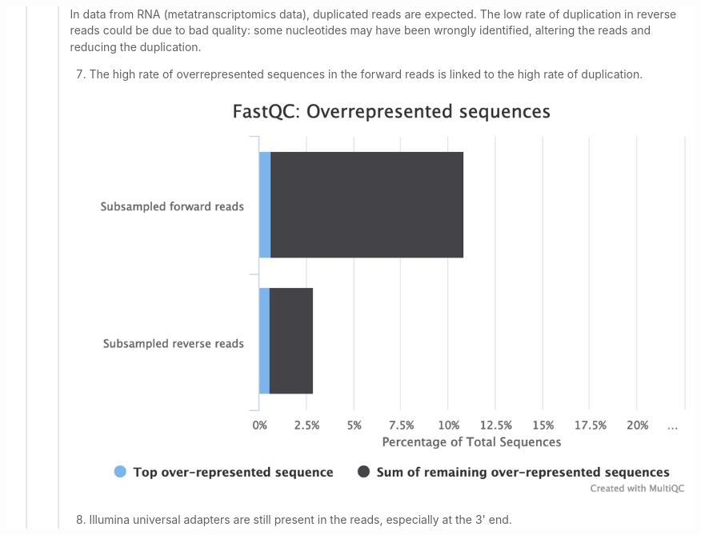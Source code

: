 > >    In data from RNA (metatranscriptomics data), duplicated reads are expected. The low rate of duplication in reverse reads could be due to bad quality: some nucleotides may have been wrongly identified, altering the reads and reducing the duplication.
> >
> > 7. The high rate of overrepresented sequences in the forward reads is linked to the high rate of duplication.
> >
> >    ![ Overrepresented sequences](../../images/metatranscriptomics/fastqc_overrepresented_sequencesi_plot.png)
> >
> > 8. Illumina universal adapters are still present in the reads, especially at the 3' end.
> >